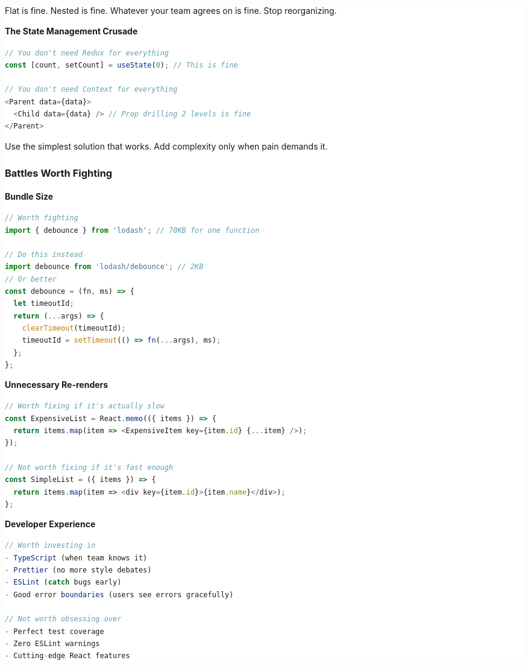 Flat is fine. Nested is fine. Whatever your team agrees on is fine. Stop reorganizing.

**The State Management Crusade**
```javascript
// You don't need Redux for everything
const [count, setCount] = useState(0); // This is fine

// You don't need Context for everything
<Parent data={data}>
  <Child data={data} /> // Prop drilling 2 levels is fine
</Parent>
```

Use the simplest solution that works. Add complexity only when pain demands it.

### Battles Worth Fighting

**Bundle Size**
```javascript
// Worth fighting
import { debounce } from 'lodash'; // 70KB for one function

// Do this instead
import debounce from 'lodash/debounce'; // 2KB
// Or better
const debounce = (fn, ms) => {
  let timeoutId;
  return (...args) => {
    clearTimeout(timeoutId);
    timeoutId = setTimeout(() => fn(...args), ms);
  };
};
```

**Unnecessary Re-renders**
```javascript
// Worth fixing if it's actually slow
const ExpensiveList = React.memo(({ items }) => {
  return items.map(item => <ExpensiveItem key={item.id} {...item} />);
});

// Not worth fixing if it's fast enough
const SimpleList = ({ items }) => {
  return items.map(item => <div key={item.id}>{item.name}</div>);
};
```

**Developer Experience**
```javascript
// Worth investing in
- TypeScript (when team knows it)
- Prettier (no more style debates)
- ESLint (catch bugs early)
- Good error boundaries (users see errors gracefully)

// Not worth obsessing over
- Perfect test coverage
- Zero ESLint warnings
- Cutting-edge React features
```
